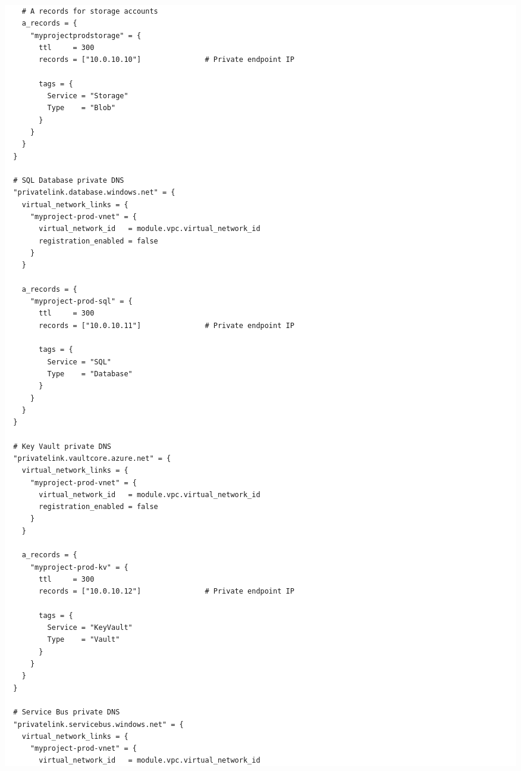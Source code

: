 ```hcl
    # A records for storage accounts
    a_records = {
      "myprojectprodstorage" = {
        ttl     = 300
        records = ["10.0.10.10"]               # Private endpoint IP
        
        tags = {
          Service = "Storage"
          Type    = "Blob"
        }
      }
    }
  }
  
  # SQL Database private DNS
  "privatelink.database.windows.net" = {
    virtual_network_links = {
      "myproject-prod-vnet" = {
        virtual_network_id   = module.vpc.virtual_network_id
        registration_enabled = false
      }
    }
    
    a_records = {
      "myproject-prod-sql" = {
        ttl     = 300
        records = ["10.0.10.11"]               # Private endpoint IP
        
        tags = {
          Service = "SQL"
          Type    = "Database"
        }
      }
    }
  }
  
  # Key Vault private DNS
  "privatelink.vaultcore.azure.net" = {
    virtual_network_links = {
      "myproject-prod-vnet" = {
        virtual_network_id   = module.vpc.virtual_network_id
        registration_enabled = false
      }
    }
    
    a_records = {
      "myproject-prod-kv" = {
        ttl     = 300
        records = ["10.0.10.12"]               # Private endpoint IP
        
        tags = {
          Service = "KeyVault"
          Type    = "Vault"
        }
      }
    }
  }
  
  # Service Bus private DNS
  "privatelink.servicebus.windows.net" = {
    virtual_network_links = {
      "myproject-prod-vnet" = {
        virtual_network_id   = module.vpc.virtual_network_id
```